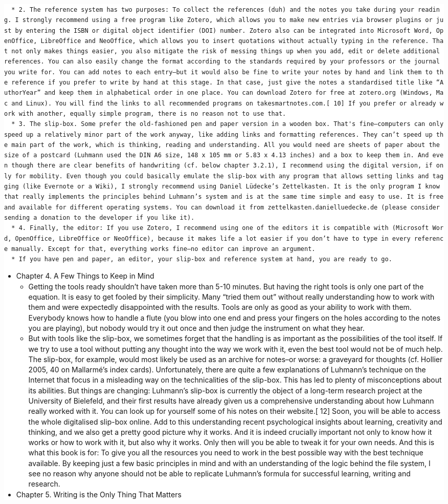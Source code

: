       * 2. The reference system has two purposes: To collect the references (duh) and the notes you take during your reading. I strongly recommend using a free program like Zotero, which allows you to make new entries via browser plugins or just by entering the ISBN or digital object identifier (DOI) number. Zotero also can be integrated into Microsoft Word, OpenOffice, LibreOffice and NeoOffice, which allows you to insert quotations without actually typing in the reference. That not only makes things easier, you also mitigate the risk of messing things up when you add, edit or delete additional references. You can also easily change the format according to the standards required by your professors or the journal you write for. You can add notes to each entry–but it would also be fine to write your notes by hand and link them to the reference if you prefer to write by hand at this stage. In that case, just give the notes a standardised title like “AuthorYear” and keep them in alphabetical order in one place. You can download Zotero for free at zotero.org (Windows, Mac and Linux). You will find the links to all recommended programs on takesmartnotes.com.[ 10] If you prefer or already work with another, equally simple program, there is no reason not to use that.
      * 3. The slip-box. Some prefer the old-fashioned pen and paper version in a wooden box. That's fine–computers can only speed up a relatively minor part of the work anyway, like adding links and formatting references. They can’t speed up the main part of the work, which is thinking, reading and understanding. All you would need are sheets of paper about the size of a postcard (Luhmann used the DIN A6 size, 148 x 105 mm or 5.83 x 4.13 inches) and a box to keep them in. And even though there are clear benefits of handwriting (cf. below chapter 3.2.1), I recommend using the digital version, if only for mobility. Even though you could basically emulate the slip-box with any program that allows setting links and tagging (like Evernote or a Wiki), I strongly recommend using Daniel Lüdecke’s Zettelkasten. It is the only program I know that really implements the principles behind Luhmann’s system and is at the same time simple and easy to use. It is free and available for different operating systems. You can download it from zettelkasten.danielluedecke.de (please consider sending a donation to the developer if you like it).
      * 4. Finally, the editor: If you use Zotero, I recommend using one of the editors it is compatible with (Microsoft Word, OpenOffice, LibreOffice or NeoOffice), because it makes life a lot easier if you don’t have to type in every reference manually. Except for that, everything works fine–no editor can improve an argument.
      * If you have pen and paper, an editor, your slip-box and reference system at hand, you are ready to go.
  * Chapter 4. A Few Things to Keep in Mind
    * Getting the tools ready shouldn’t have taken more than 5-10 minutes. But having the right tools is only one part of the equation. It is easy to get fooled by their simplicity. Many “tried them out” without really understanding how to work with them and were expectedly disappointed with the results. Tools are only as good as your ability to work with them. Everybody knows how to handle a flute (you blow into one end and press your fingers on the holes according to the notes you are playing), but nobody would try it out once and then judge the instrument on what they hear.
    * But with tools like the slip-box, we sometimes forget that the handling is as important as the possibilities of the tool itself. If we try to use a tool without putting any thought into the way we work with it, even the best tool would not be of much help. The slip-box, for example, would most likely be used as an archive for notes–or worse: a graveyard for thoughts (cf. Hollier 2005, 40 on Mallarmé’s index cards). Unfortunately, there are quite a few explanations of Luhmann’s technique on the Internet that focus in a misleading way on the technicalities of the slip-box. This has led to plenty of misconceptions about its abilities. But things are changing: Luhmann’s slip-box is currently the object of a long-term research project at the University of Bielefeld, and their first results have already given us a comprehensive understanding about how Luhmann really worked with it. You can look up for yourself some of his notes on their website.[ 12] Soon, you will be able to access the whole digitalised slip-box online. Add to this understanding recent psychological insights about learning, creativity and thinking, and we also get a pretty good picture why it works. And it is indeed crucially important not only to know how it works or how to work with it, but also why it works. Only then will you be able to tweak it for your own needs. And this is what this book is for: To give you all the resources you need to work in the best possible way with the best technique available. By keeping just a few basic principles in mind and with an understanding of the logic behind the file system, I see no reason why anyone should not be able to replicate Luhmann’s formula for successful learning, writing and research.
  * Chapter 5. Writing is the Only Thing That Matters
